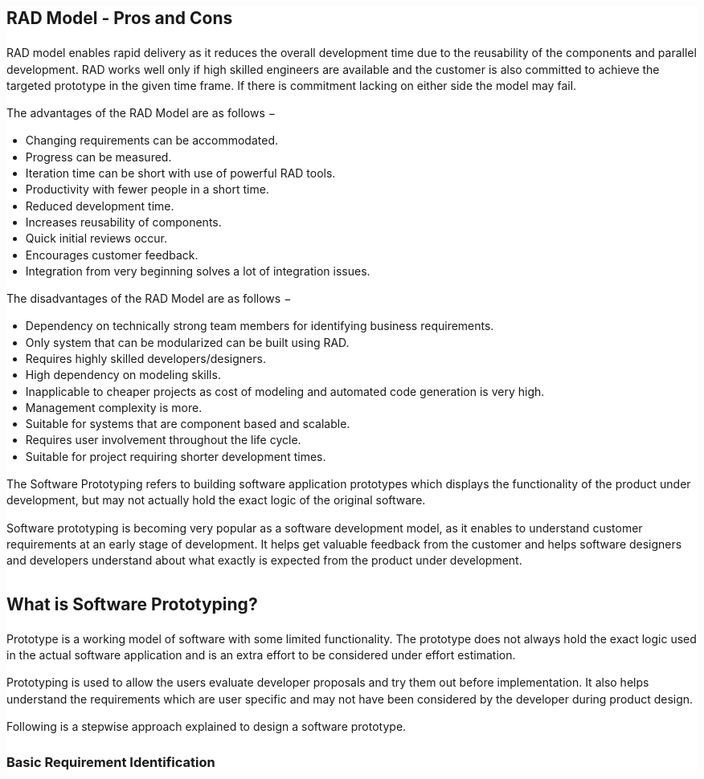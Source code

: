 ## RAD Model - Pros and Cons

RAD model enables rapid delivery as it reduces the overall development time due to the reusability of the components and parallel development. RAD works well only if high skilled engineers are available and the customer is also committed to achieve the targeted prototype in the given time frame. If there is commitment lacking on either side the model may fail.

The advantages of the RAD Model are as follows −

* Changing requirements can be accommodated.
* Progress can be measured.
* Iteration time can be short with use of powerful RAD tools.
* Productivity with fewer people in a short time.
* Reduced development time.
* Increases reusability of components.
* Quick initial reviews occur.
* Encourages customer feedback.
* Integration from very beginning solves a lot of integration issues.

The disadvantages of the RAD Model are as follows −

* Dependency on technically strong team members for identifying business requirements.
* Only system that can be modularized can be built using RAD.
* Requires highly skilled developers/designers.
* High dependency on modeling skills.
* Inapplicable to cheaper projects as cost of modeling and automated code generation is very high.
* Management complexity is more.
* Suitable for systems that are component based and scalable.
* Requires user involvement throughout the life cycle.
* Suitable for project requiring shorter development times.

The Software Prototyping refers to building software application prototypes which displays the functionality of the product under development, but may not actually hold the exact logic of the original software.

Software prototyping is becoming very popular as a software development model, as it enables to understand customer requirements at an early stage of development. It helps get valuable feedback from the customer and helps software designers and developers understand about what exactly is expected from the product under development.

## What is Software Prototyping?

Prototype is a working model of software with some limited functionality. The prototype does not always hold the exact logic used in the actual software application and is an extra effort to be considered under effort estimation.

Prototyping is used to allow the users evaluate developer proposals and try them out before implementation. It also helps understand the requirements which are user specific and may not have been considered by the developer during product design.

Following is a stepwise approach explained to design a software prototype.

### Basic Requirement Identification
